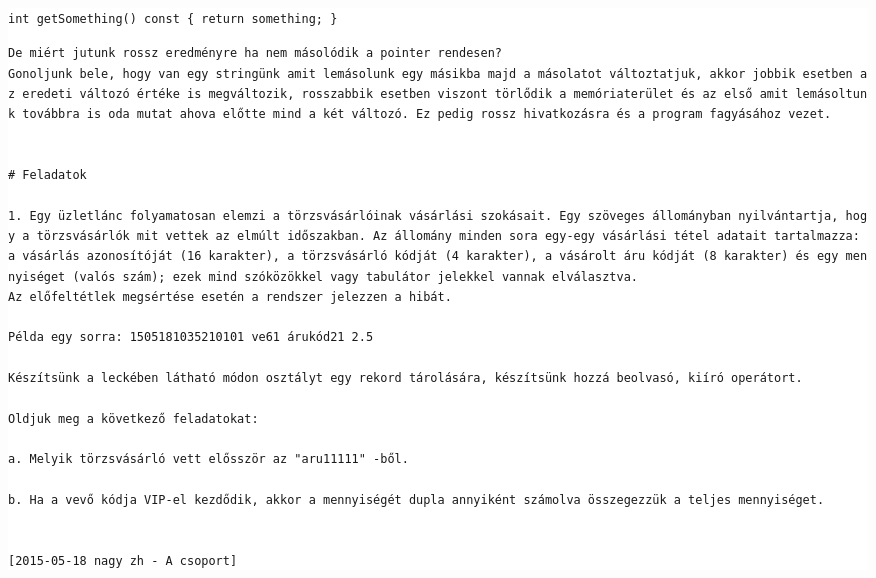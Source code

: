 ```int getSomething() const { return something; }```
```
De miért jutunk rossz eredményre ha nem másolódik a pointer rendesen?
Gonoljunk bele, hogy van egy stringünk amit lemásolunk egy másikba majd a másolatot változtatjuk, akkor jobbik esetben az eredeti változó értéke is megváltozik, rosszabbik esetben viszont törlődik a memóriaterület és az első amit lemásoltunk továbbra is oda mutat ahova előtte mind a két változó. Ez pedig rossz hivatkozásra és a program fagyásához vezet.


# Feladatok 

1. Egy üzletlánc folyamatosan elemzi a törzsvásárlóinak vásárlási szokásait. Egy szöveges állományban nyilvántartja, hogy a törzsvásárlók mit vettek az elmúlt időszakban. Az állomány minden sora egy-egy vásárlási tétel adatait tartalmazza: a vásárlás azonosítóját (16 karakter), a törzsvásárló kódját (4 karakter), a vásárolt áru kódját (8 karakter) és egy mennyiséget (valós szám); ezek mind szóközökkel vagy tabulátor jelekkel vannak elválasztva.
Az előfeltétlek megsértése esetén a rendszer jelezzen a hibát.

Példa egy sorra: 1505181035210101 ve61 árukód21 2.5

Készítsünk a leckében látható módon osztályt egy rekord tárolására, készítsünk hozzá beolvasó, kiíró operátort.

Oldjuk meg a következő feladatokat:

a. Melyik törzsvásárló vett elősször az "aru11111" -ből.

b. Ha a vevő kódja VIP-el kezdődik, akkor a mennyiségét dupla annyiként számolva összegezzük a teljes mennyiséget.


[2015-05-18 nagy zh - A csoport]
